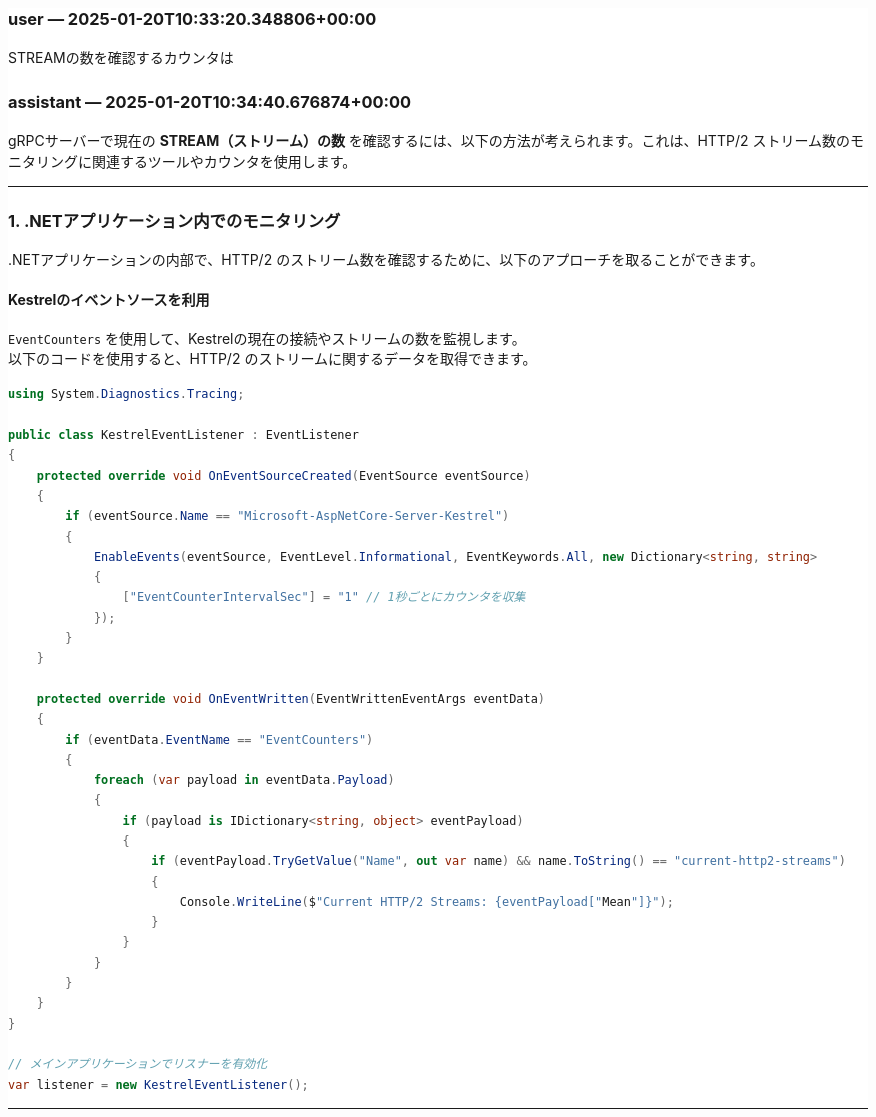 ### user — 2025-01-20T10:33:20.348806+00:00

STREAMの数を確認するカウンタは

### assistant — 2025-01-20T10:34:40.676874+00:00

gRPCサーバーで現在の **STREAM（ストリーム）の数** を確認するには、以下の方法が考えられます。これは、HTTP/2 ストリーム数のモニタリングに関連するツールやカウンタを使用します。

---

### **1. .NETアプリケーション内でのモニタリング**
.NETアプリケーションの内部で、HTTP/2 のストリーム数を確認するために、以下のアプローチを取ることができます。

#### **Kestrelのイベントソースを利用**
`EventCounters` を使用して、Kestrelの現在の接続やストリームの数を監視します。  
以下のコードを使用すると、HTTP/2 のストリームに関するデータを取得できます。

```csharp
using System.Diagnostics.Tracing;

public class KestrelEventListener : EventListener
{
    protected override void OnEventSourceCreated(EventSource eventSource)
    {
        if (eventSource.Name == "Microsoft-AspNetCore-Server-Kestrel")
        {
            EnableEvents(eventSource, EventLevel.Informational, EventKeywords.All, new Dictionary<string, string>
            {
                ["EventCounterIntervalSec"] = "1" // 1秒ごとにカウンタを収集
            });
        }
    }

    protected override void OnEventWritten(EventWrittenEventArgs eventData)
    {
        if (eventData.EventName == "EventCounters")
        {
            foreach (var payload in eventData.Payload)
            {
                if (payload is IDictionary<string, object> eventPayload)
                {
                    if (eventPayload.TryGetValue("Name", out var name) && name.ToString() == "current-http2-streams")
                    {
                        Console.WriteLine($"Current HTTP/2 Streams: {eventPayload["Mean"]}");
                    }
                }
            }
        }
    }
}

// メインアプリケーションでリスナーを有効化
var listener = new KestrelEventListener();
```

---
